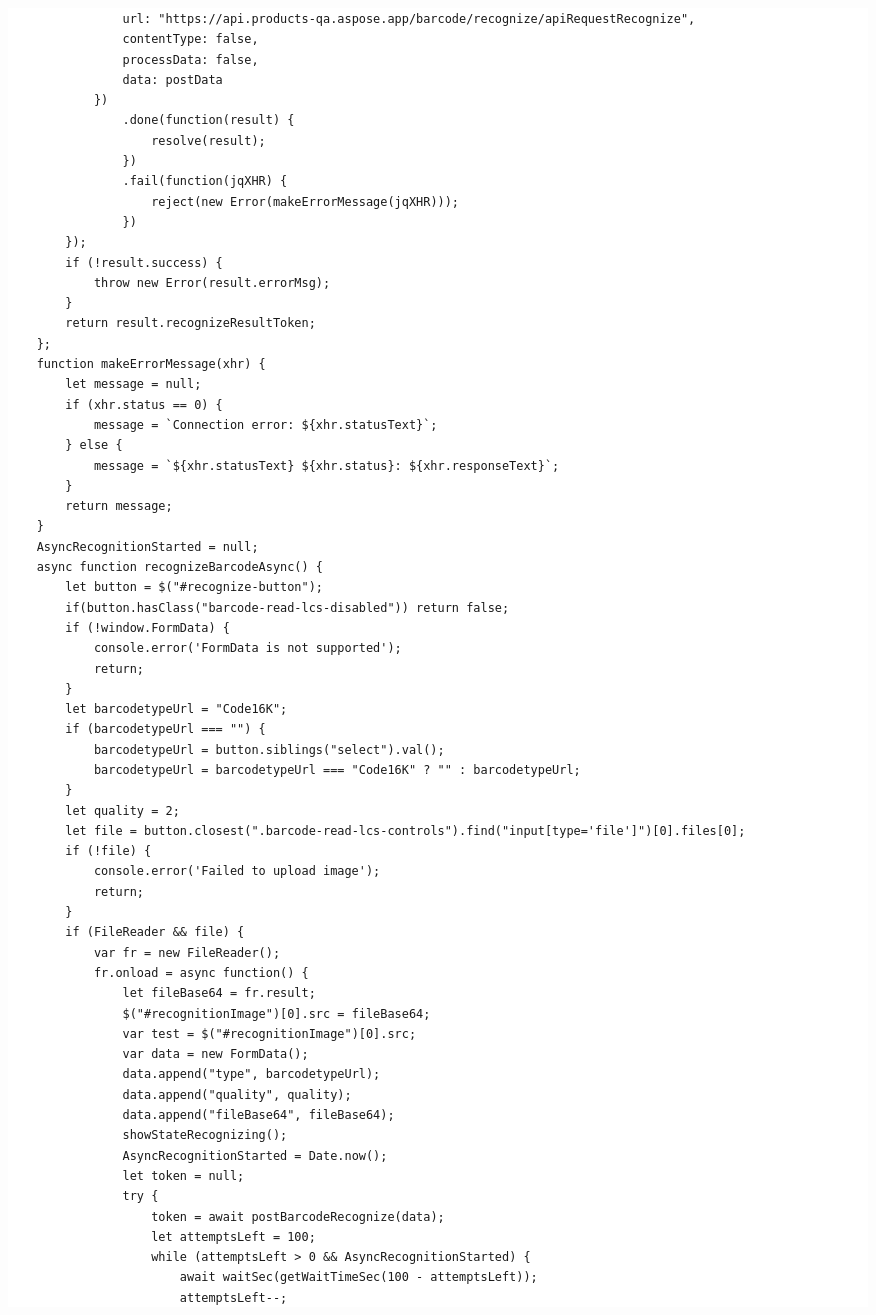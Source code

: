                     url: "https://api.products-qa.aspose.app/barcode/recognize/apiRequestRecognize",
                    contentType: false,
                    processData: false,
                    data: postData
                })
                    .done(function(result) {
                        resolve(result);
                    })
                    .fail(function(jqXHR) {
                        reject(new Error(makeErrorMessage(jqXHR)));
                    })
            });
            if (!result.success) {
                throw new Error(result.errorMsg);
            }
            return result.recognizeResultToken;
        };
        function makeErrorMessage(xhr) {
            let message = null;
            if (xhr.status == 0) {
                message = `Connection error: ${xhr.statusText}`;
            } else {
                message = `${xhr.statusText} ${xhr.status}: ${xhr.responseText}`;
            }
            return message;
        }
        AsyncRecognitionStarted = null;
        async function recognizeBarcodeAsync() {
            let button = $("#recognize-button");
            if(button.hasClass("barcode-read-lcs-disabled")) return false;
            if (!window.FormData) {
                console.error('FormData is not supported');
                return;
            }
            let barcodetypeUrl = "Code16K";
            if (barcodetypeUrl === "") {
                barcodetypeUrl = button.siblings("select").val();
                barcodetypeUrl = barcodetypeUrl === "Code16K" ? "" : barcodetypeUrl;
            }
            let quality = 2;
            let file = button.closest(".barcode-read-lcs-controls").find("input[type='file']")[0].files[0];
            if (!file) {
                console.error('Failed to upload image');
                return;
            }
            if (FileReader && file) {
                var fr = new FileReader();
                fr.onload = async function() {
                    let fileBase64 = fr.result;
                    $("#recognitionImage")[0].src = fileBase64;
                    var test = $("#recognitionImage")[0].src;
                    var data = new FormData();
                    data.append("type", barcodetypeUrl);
                    data.append("quality", quality);
                    data.append("fileBase64", fileBase64);
                    showStateRecognizing();
                    AsyncRecognitionStarted = Date.now();
                    let token = null;
                    try {
                        token = await postBarcodeRecognize(data);
                        let attemptsLeft = 100;
                        while (attemptsLeft > 0 && AsyncRecognitionStarted) {
                            await waitSec(getWaitTimeSec(100 - attemptsLeft));
                            attemptsLeft--;